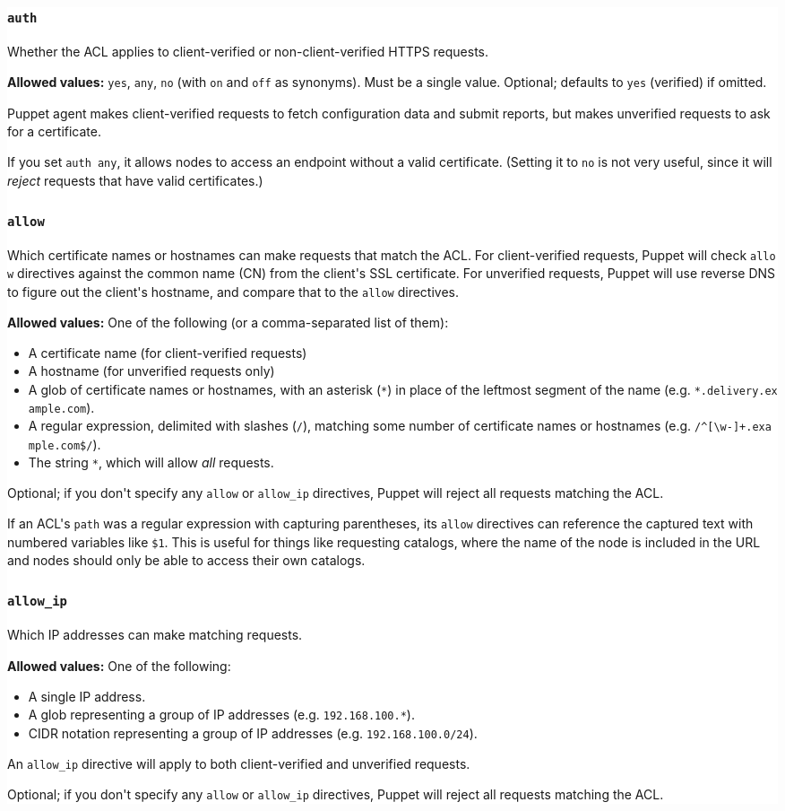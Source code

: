 ### `auth`

Whether the ACL applies to client-verified or non-client-verified HTTPS requests.

**Allowed values:** `yes`, `any`, `no` (with `on` and `off` as synonyms). Must be a single value. Optional; defaults to `yes` (verified) if omitted.

Puppet agent makes client-verified requests to fetch configuration data and submit reports, but makes unverified requests to ask for a certificate.

If you set `auth any`, it allows nodes to access an endpoint without a valid certificate. (Setting it to `no` is not very useful, since it will _reject_ requests that have valid certificates.)

### `allow`

Which certificate names or hostnames can make requests that match the ACL. For client-verified requests, Puppet will check `allow` directives against the common name (CN) from the client's SSL certificate. For unverified requests, Puppet will use reverse DNS to figure out the client's hostname, and compare that to the `allow` directives.

**Allowed values:** One of the following (or a comma-separated list of them):

* A certificate name (for client-verified requests)
* A hostname (for unverified requests only)
* A glob of certificate names or hostnames, with an asterisk (`*`) in place of the leftmost segment of the name (e.g. `*.delivery.example.com`).
* A regular expression, delimited with slashes (`/`), matching some number of certificate names or hostnames (e.g. `/^[\w-]+.example.com$/`).
* The string `*`, which will allow _all_ requests.

Optional; if you don't specify any `allow` or `allow_ip` directives, Puppet will reject all requests matching the ACL.

If an ACL's `path` was a regular expression with capturing parentheses, its `allow` directives can reference the captured text with numbered variables like `$1`. This is useful for things like requesting catalogs, where the name of the node is included in the URL and nodes should only be able to access their own catalogs.

### `allow_ip`

Which IP addresses can make matching requests.

**Allowed values:** One of the following:

* A single IP address.
* A glob representing a group of IP addresses (e.g. `192.168.100.*`).
* CIDR notation representing a group of IP addresses (e.g. `192.168.100.0/24`).

An `allow_ip` directive will apply to both client-verified and unverified requests.

Optional; if you don't specify any `allow` or `allow_ip` directives, Puppet will reject all requests matching the ACL.


[rest_authconfig]: ./configuration.html#restauthconfig
[api]: ./http_api/http_api_index.html
[default_file]: https://github.com/puppetlabs/puppet/blob/4.3.0/conf/auth.conf
[environment]: ./environments.html
[server_ca]: {{puppetserver}}/config_file_ca.html
[server_master]: {{puppetserver}}/config_file_master.html
[server_auth_conf]: {{puppetserver}}/config_file_auth.html
[puppetserver.conf]: {{puppetserver}}/config_file_puppetserver.html
[Puppet Server]: {{puppetserver}}/
[confdir]: ./dirs_confdir.html
[inpage_acl]: #acl-syntax